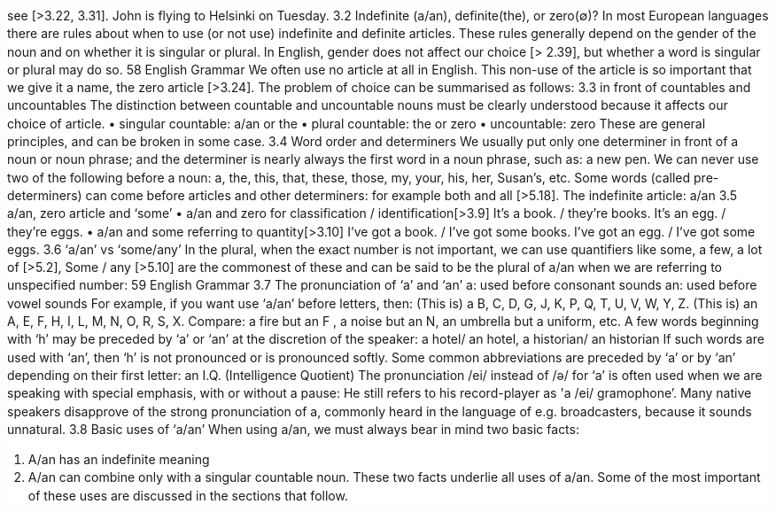 see [>3.22, 3.31].
John is flying to Helsinki on Tuesday.
3.2 Indefinite (a/an), definite(the), or zero(∅)?
In most European languages there are rules about when to use (or not use) indefinite and
definite articles. These rules generally depend on the gender of the noun and on whether it is
singular or plural. In English, gender does not affect our choice [> 2.39], but whether a word is
singular or plural may do so.
58
English Grammar
We often use no article at all in English. This non-use of the article is so important that we
give it a name, the zero article [>3.24]. The problem of choice can be summarised as follows:
3.3 in front of countables and uncountables
The distinction between countable and uncountable nouns must be clearly understood
because it affects our choice of article.
• singular countable: a/an or the
• plural countable: the or zero
• uncountable: zero
These are general principles, and can be broken in some case.
3.4 Word order and determiners
We usually put only one determiner in front of a noun or noun phrase; and the determiner is
nearly always the first word in a noun phrase, such as: a new pen.
We can never use two of the following before a noun:
a, the, this, that, these, those, my, your, his, her, Susan’s, etc.
Some words (called pre-determiners) can come before articles and other determiners: for
example both and all [>5.18].
The indefinite article: a/an
3.5 a/an, zero article and ‘some’
• a/an and zero for classification / identification[>3.9]
It’s a book. / they’re books.
It’s an egg. / they’re eggs.
• a/an and some referring to quantity[>3.10]
I’ve got a book. / I’ve got some books.
I’ve got an egg. / I’ve got some eggs.
3.6 ‘a/an’ vs ‘some/any’
In the plural, when the exact number is not important, we can use quantifiers like some, a
few, a lot of [>5.2], Some / any [>5.10] are the commonest of these and can be said to be the
plural of a/an when we are referring to unspecified number:
59
English Grammar
3.7 The pronunciation of ‘a’ and ‘an’
a: used before consonant sounds
an: used before vowel sounds
For example, if you want use ‘a/an’ before letters, then:
(This is) a B, C, D, G, J, K, P, Q, T, U, V, W, Y, Z.
(This is) an A, E, F, H, I, L, M, N, O, R, S, X.
Compare: a fire but an F , a noise but an N, an umbrella but a uniform, etc.
A few words beginning with ‘h’ may be preceded by ‘a’ or ‘an’ at the discretion of the
speaker:
a hotel/ an hotel, a historian/ an historian
If such words are used with ‘an’, then ‘h’ is not pronounced or is pronounced softly.
Some common abbreviations are preceded by ‘a’ or by ‘an’ depending on their first
letter:
an I.Q. (Intelligence Quotient)
The pronunciation /ei/ instead of /ə/ for ‘a’ is often used when we are speaking with special
emphasis, with or without a pause:
He still refers to his record-player as 'a /ei/ gramophone’.
Many native speakers disapprove of the strong pronunciation of a, commonly heard in the
language of e.g. broadcasters, because it sounds unnatural.
3.8 Basic uses of ‘a/an’
When using a/an, we must always bear in mind two basic facts:
1. A/an has an indefinite meaning
2. A/an can combine only with a singular countable noun.
These two facts underlie all uses of a/an. Some of the most important of these uses are
discussed in the sections that follow.
